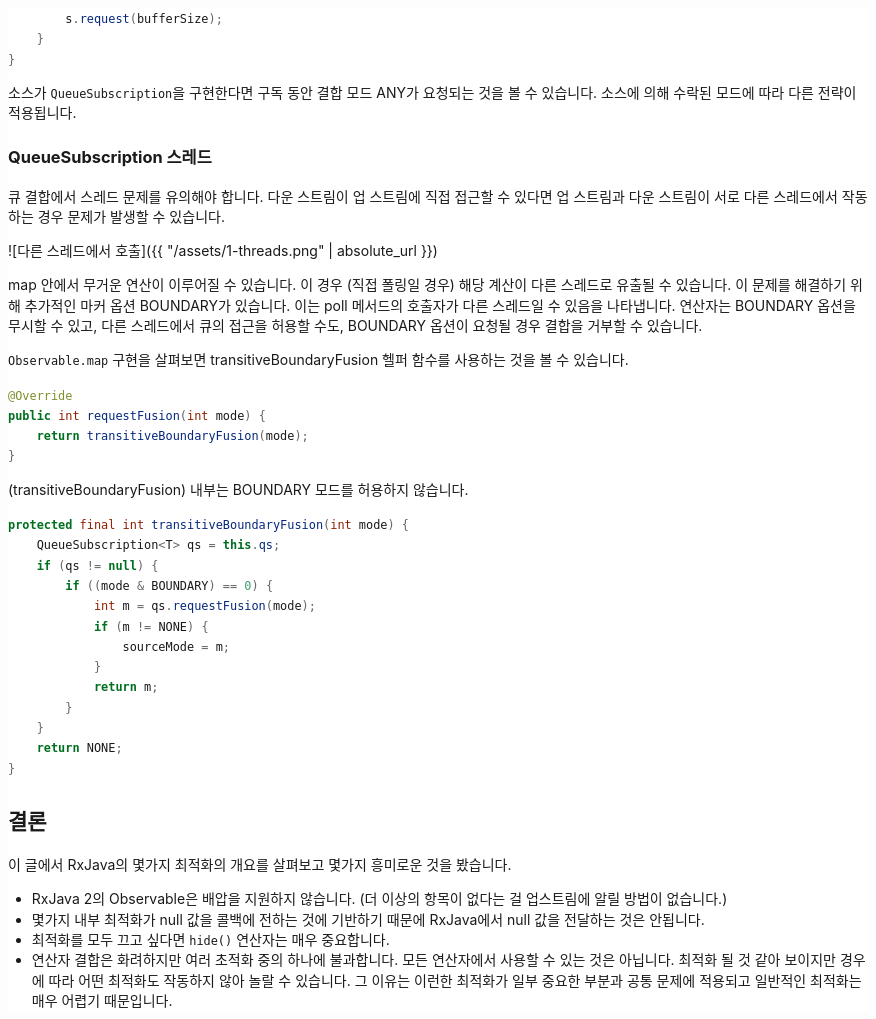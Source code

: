 ```java
        s.request(bufferSize);
    }
}
```

소스가 `QueueSubscription`을 구현한다면 구독 동안 결합 모드 ANY가 요청되는 것을 볼 수 있습니다. 소스에 의해 수락된 모드에 따라 다른 전략이 적용됩니다.

### QueueSubscription 스레드

큐 결합에서 스레드 문제를 유의해야 합니다. 다운 스트림이 업 스트림에 직접 접근할 수 있다면 업 스트림과 다운 스트림이 서로 다른 스레드에서 작동하는 경우 문제가 발생할 수 있습니다.

![다른 스레드에서 호출]({{ "/assets/1-threads.png" | absolute_url }})

map 안에서 무거운 연산이 이루어질 수 있습니다. 이 경우 (직접 폴링일 경우) 해당 계산이 다른 스레드로 유출될 수 있습니다. 이 문제를 해결하기 위해 추가적인 마커 옵션 BOUNDARY가 있습니다. 이는 poll 메서드의 호출자가 다른 스레드일 수 있음을 나타냅니다. 연산자는 BOUNDARY 옵션을 무시할 수 있고, 다른 스레드에서 큐의 접근을 허용할 수도, BOUNDARY 옵션이 요청될 경우 결합을 거부할 수 있습니다.

`Observable.map` 구현을 살펴보면 transitiveBoundaryFusion 헬퍼 함수를 사용하는 것을 볼 수 있습니다.

```java
@Override
public int requestFusion(int mode) {
    return transitiveBoundaryFusion(mode);
}
```

(transitiveBoundaryFusion) 내부는 BOUNDARY 모드를 허용하지 않습니다.

```java
protected final int transitiveBoundaryFusion(int mode) {
    QueueSubscription<T> qs = this.qs;
    if (qs != null) {
        if ((mode & BOUNDARY) == 0) {
            int m = qs.requestFusion(mode);
            if (m != NONE) {
                sourceMode = m;
            }
            return m;
        }
    }
    return NONE;
}
```

## 결론

이 글에서 RxJava의 몇가지 최적화의 개요를 살펴보고 몇가지 흥미로운 것을 봤습니다.

  * RxJava 2의 Observable은 배압을 지원하지 않습니다. (더 이상의 항목이 없다는 걸 업스트림에 알릴 방법이 없습니다.)
  * 몇가지 내부 최적화가 null 값을 콜백에 전하는 것에 기반하기 때문에 RxJava에서 null 값을 전달하는 것은 안됩니다.
  * 최적화를 모두 끄고 싶다면 `hide()` 연산자는 매우 중요합니다.
  * 연산자 결합은 화려하지만 여러 초적화 중의 하나에 불과합니다. 모든 연산자에서 사용할 수 있는 것은 아닙니다. 최적화 될 것 같아 보이지만 경우에 따라 어떤 최적화도 작동하지 않아 놀랄 수 있습니다. 그 이유는 이런한 최적화가 일부 중요한 부분과 공통 문제에 적용되고 일반적인 최적화는 매우 어렵기 때문입니다.
